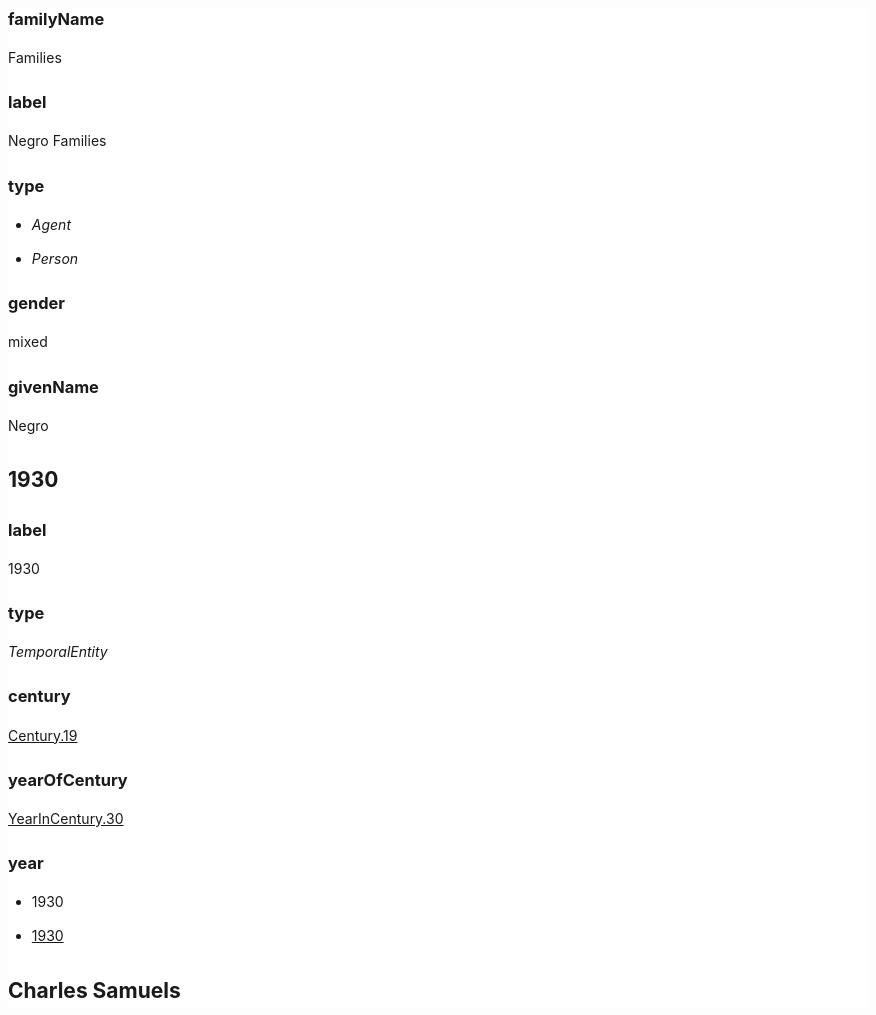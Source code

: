 ### familyName


Families

### label


Negro Families

### type

 - *Agent*

 - *Person*

### gender


mixed

### givenName


Negro

## 1930

### label


1930

### type


*TemporalEntity*

### century


[Century.19](#Century.19)

### yearOfCentury


[YearInCentury.30](#YearInCentury.30)

### year

 - 1930

 - [1930](#1930)

## Charles Samuels
